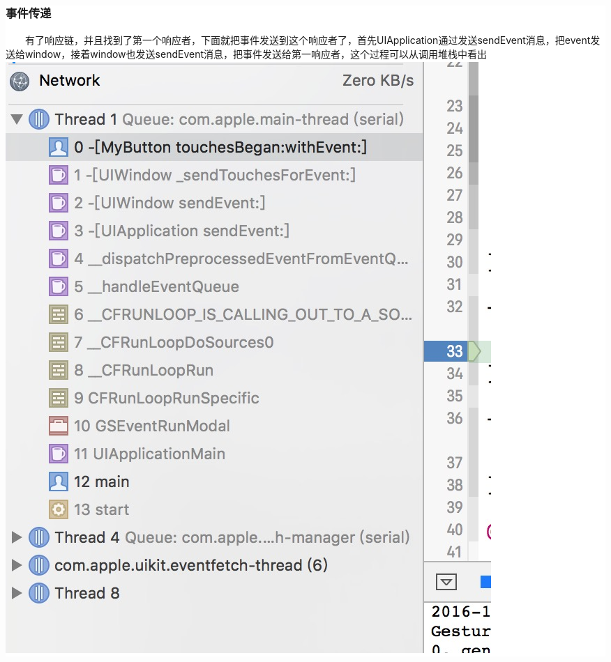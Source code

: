 ### 事件传递
&emsp;&emsp;有了响应链，并且找到了第一个响应者，下面就把事件发送到这个响应者了，首先UIApplication通过发送sendEvent消息，把event发送给window，接着window也发送sendEvent消息，把事件发送给第一响应者，这个过程可以从调用堆栈中看出
![post icon](/assets/postAssets/ios-event/send-event-0.png)
